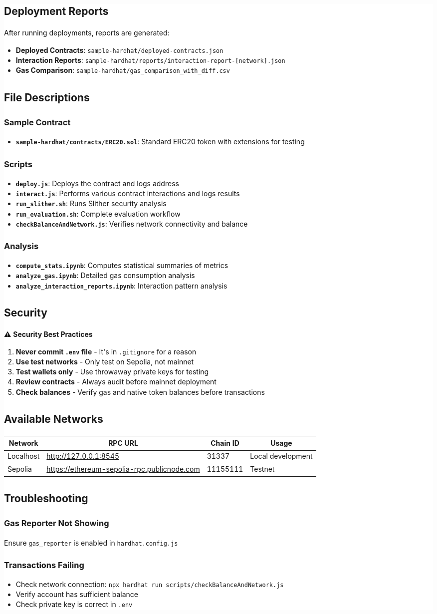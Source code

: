 ## Deployment Reports

After running deployments, reports are generated:

- **Deployed Contracts**: `sample-hardhat/deployed-contracts.json`
- **Interaction Reports**: `sample-hardhat/reports/interaction-report-[network].json`
- **Gas Comparison**: `sample-hardhat/gas_comparison_with_diff.csv`

## File Descriptions

### Sample Contract
- **`sample-hardhat/contracts/ERC20.sol`**: Standard ERC20 token with extensions for testing

### Scripts
- **`deploy.js`**: Deploys the contract and logs address
- **`interact.js`**: Performs various contract interactions and logs results
- **`run_slither.sh`**: Runs Slither security analysis
- **`run_evaluation.sh`**: Complete evaluation workflow
- **`checkBalanceAndNetwork.js`**: Verifies network connectivity and balance

### Analysis
- **`compute_stats.ipynb`**: Computes statistical summaries of metrics
- **`analyze_gas.ipynb`**: Detailed gas consumption analysis
- **`analyze_interaction_reports.ipynb`**: Interaction pattern analysis

## Security

⚠️ **Security Best Practices**

1. **Never commit `.env` file** - It's in `.gitignore` for a reason
2. **Use test networks** - Only test on Sepolia, not mainnet
3. **Test wallets only** - Use throwaway private keys for testing
4. **Review contracts** - Always audit before mainnet deployment
5. **Check balances** - Verify gas and native token balances before transactions

## Available Networks

| Network | RPC URL | Chain ID | Usage |
|---------|---------|----------|-------|
| Localhost | http://127.0.0.1:8545 | 31337 | Local development |
| Sepolia | https://ethereum-sepolia-rpc.publicnode.com | 11155111 | Testnet |

## Troubleshooting

### Gas Reporter Not Showing
Ensure `gas_reporter` is enabled in `hardhat.config.js`

### Transactions Failing
- Check network connection: `npx hardhat run scripts/checkBalanceAndNetwork.js`
- Verify account has sufficient balance
- Check private key is correct in `.env`
